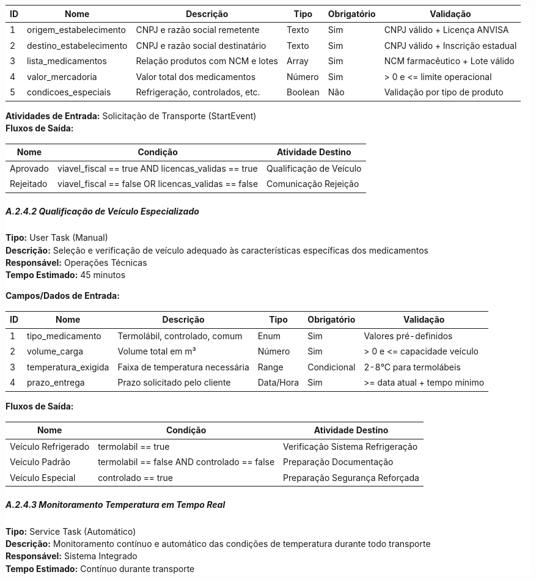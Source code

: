 | ID  | Nome                    | Descrição                        | Tipo    | Obrigatório | Validação                        |
| --- | ----------------------- | -------------------------------- | ------- | ----------- | -------------------------------- |
| 1   | origem_estabelecimento  | CNPJ e razão social remetente    | Texto   | Sim         | CNPJ válido + Licença ANVISA     |
| 2   | destino_estabelecimento | CNPJ e razão social destinatário | Texto   | Sim         | CNPJ válido + Inscrição estadual |
| 3   | lista_medicamentos      | Relação produtos com NCM e lotes | Array   | Sim         | NCM farmacêutico + Lote válido   |
| 4   | valor_mercadoria        | Valor total dos medicamentos     | Número  | Sim         | > 0 e <= limite operacional      |
| 5   | condicoes_especiais     | Refrigeração, controlados, etc.  | Boolean | Não         | Validação por tipo de produto    |

**Atividades de Entrada:** Solicitação de Transporte (StartEvent)  
**Fluxos de Saída:**

| Nome      | Condição                                            | Atividade Destino       |
| --------- | --------------------------------------------------- | ----------------------- |
| Aprovado  | viavel_fiscal == true AND licencas_validas == true  | Qualificação de Veículo |
| Rejeitado | viavel_fiscal == false OR licencas_validas == false | Comunicação Rejeição    |

##### A.2.4.2 Qualificação de Veículo Especializado

**Tipo:** User Task (Manual)  
**Descrição:** Seleção e verificação de veículo adequado às características específicas dos medicamentos  
**Responsável:** Operações Técnicas  
**Tempo Estimado:** 45 minutos  

**Campos/Dados de Entrada:**

| ID  | Nome                | Descrição                       | Tipo      | Obrigatório | Validação                    |
| --- | ------------------- | ------------------------------- | --------- | ----------- | ---------------------------- |
| 1   | tipo_medicamento    | Termolábil, controlado, comum   | Enum      | Sim         | Valores pré-definidos        |
| 2   | volume_carga        | Volume total em m³              | Número    | Sim         | > 0 e <= capacidade veículo  |
| 3   | temperatura_exigida | Faixa de temperatura necessária | Range     | Condicional | 2-8°C para termolábeis       |
| 4   | prazo_entrega       | Prazo solicitado pelo cliente   | Data/Hora | Sim         | >= data atual + tempo mínimo |

**Fluxos de Saída:**

| Nome                | Condição                                    | Atividade Destino                |
| ------------------- | ------------------------------------------- | -------------------------------- |
| Veículo Refrigerado | termolabil == true                          | Verificação Sistema Refrigeração |
| Veículo Padrão      | termolabil == false AND controlado == false | Preparação Documentação          |
| Veículo Especial    | controlado == true                          | Preparação Segurança Reforçada   |

##### A.2.4.3 Monitoramento Temperatura em Tempo Real

**Tipo:** Service Task (Automático)  
**Descrição:** Monitoramento contínuo e automático das condições de temperatura durante todo transporte  
**Responsável:** Sistema Integrado  
**Tempo Estimado:** Contínuo durante transporte  
